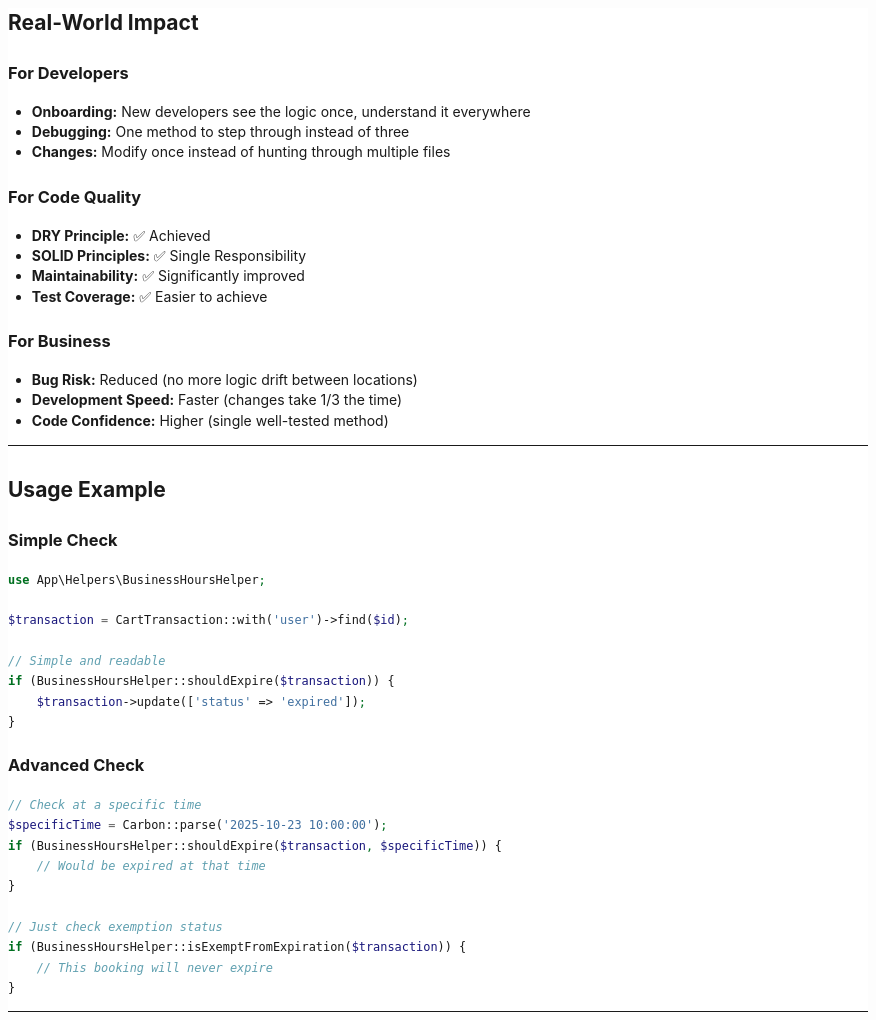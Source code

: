 
## Real-World Impact

### For Developers
- **Onboarding:** New developers see the logic once, understand it everywhere
- **Debugging:** One method to step through instead of three
- **Changes:** Modify once instead of hunting through multiple files

### For Code Quality
- **DRY Principle:** ✅ Achieved
- **SOLID Principles:** ✅ Single Responsibility
- **Maintainability:** ✅ Significantly improved
- **Test Coverage:** ✅ Easier to achieve

### For Business
- **Bug Risk:** Reduced (no more logic drift between locations)
- **Development Speed:** Faster (changes take 1/3 the time)
- **Code Confidence:** Higher (single well-tested method)

---

## Usage Example

### Simple Check
```php
use App\Helpers\BusinessHoursHelper;

$transaction = CartTransaction::with('user')->find($id);

// Simple and readable
if (BusinessHoursHelper::shouldExpire($transaction)) {
    $transaction->update(['status' => 'expired']);
}
```

### Advanced Check
```php
// Check at a specific time
$specificTime = Carbon::parse('2025-10-23 10:00:00');
if (BusinessHoursHelper::shouldExpire($transaction, $specificTime)) {
    // Would be expired at that time
}

// Just check exemption status
if (BusinessHoursHelper::isExemptFromExpiration($transaction)) {
    // This booking will never expire
}
```

---
